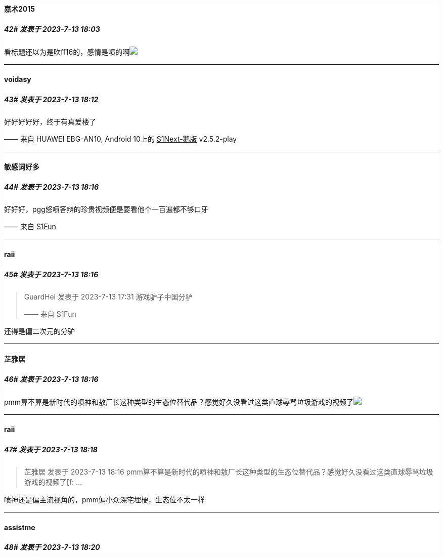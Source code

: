 ####  嘉术2015  
##### 42#       发表于 2023-7-13 18:03

看标题还以为是吹ff16的，感情是喷的啊<img src="https://static.saraba1st.com/image/smiley/face2017/037.png" referrerpolicy="no-referrer">

*****

####  voidasy  
##### 43#       发表于 2023-7-13 18:12

好好好好好，终于有真爱楼了

—— 来自 HUAWEI EBG-AN10, Android 10上的 [S1Next-鹅版](https://github.com/ykrank/S1-Next/releases) v2.5.2-play

*****

####  敏感词好多  
##### 44#       发表于 2023-7-13 18:16

好好好，pgg怒喷答辩的珍贵视频便是要看他个一百遍都不够口牙

—— 来自 [S1Fun](https://s1fun.koalcat.com)

*****

####  raii  
##### 45#       发表于 2023-7-13 18:16

<blockquote>GuardHei 发表于 2023-7-13 17:31
游戏驴子中国分驴

—— 来自 S1Fun</blockquote>
还得是偏二次元的分驴

*****

####  芷雅居  
##### 46#       发表于 2023-7-13 18:16

pmm算不算是新时代的喷神和敖厂长这种类型的生态位替代品？感觉好久没看过这类直球辱骂垃圾游戏的视频了<img src="https://static.saraba1st.com/image/smiley/face2017/009.gif" referrerpolicy="no-referrer">

*****

####  raii  
##### 47#       发表于 2023-7-13 18:18

<blockquote>芷雅居 发表于 2023-7-13 18:16
pmm算不算是新时代的喷神和敖厂长这种类型的生态位替代品？感觉好久没看过这类直球辱骂垃圾游戏的视频了[f: ...</blockquote>
喷神还是偏主流视角的，pmm偏小众深宅埋梗，生态位不太一样

*****

####  assistme  
##### 48#       发表于 2023-7-13 18:20
